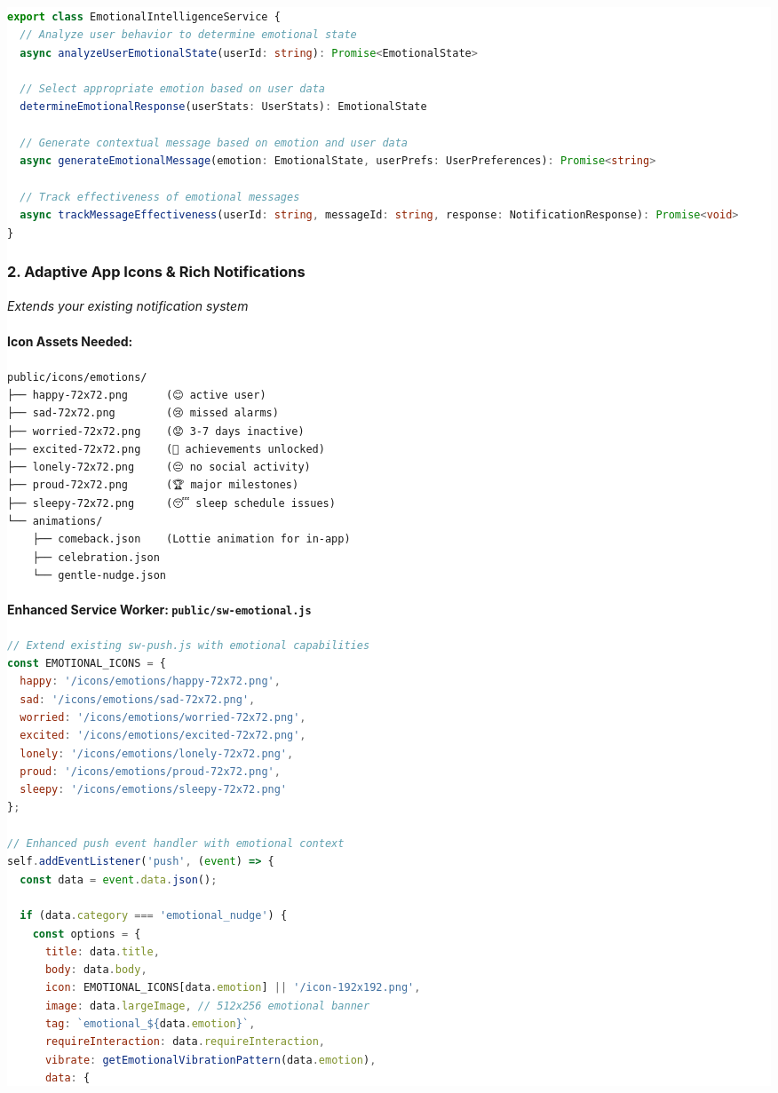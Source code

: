 ```typescript
export class EmotionalIntelligenceService {
  // Analyze user behavior to determine emotional state
  async analyzeUserEmotionalState(userId: string): Promise<EmotionalState>
  
  // Select appropriate emotion based on user data
  determineEmotionalResponse(userStats: UserStats): EmotionalState
  
  // Generate contextual message based on emotion and user data
  async generateEmotionalMessage(emotion: EmotionalState, userPrefs: UserPreferences): Promise<string>
  
  // Track effectiveness of emotional messages
  async trackMessageEffectiveness(userId: string, messageId: string, response: NotificationResponse): Promise<void>
}
```

### 2. **Adaptive App Icons & Rich Notifications**
*Extends your existing notification system*

#### Icon Assets Needed:
```
public/icons/emotions/
├── happy-72x72.png      (😊 active user)
├── sad-72x72.png        (😢 missed alarms)  
├── worried-72x72.png    (😟 3-7 days inactive)
├── excited-72x72.png    (🥳 achievements unlocked)
├── lonely-72x72.png     (😔 no social activity)
├── proud-72x72.png      (🏆 major milestones)
├── sleepy-72x72.png     (😴 sleep schedule issues)
└── animations/
    ├── comeback.json    (Lottie animation for in-app)
    ├── celebration.json
    └── gentle-nudge.json
```

#### Enhanced Service Worker: `public/sw-emotional.js`
```javascript
// Extend existing sw-push.js with emotional capabilities
const EMOTIONAL_ICONS = {
  happy: '/icons/emotions/happy-72x72.png',
  sad: '/icons/emotions/sad-72x72.png',
  worried: '/icons/emotions/worried-72x72.png',
  excited: '/icons/emotions/excited-72x72.png',
  lonely: '/icons/emotions/lonely-72x72.png',
  proud: '/icons/emotions/proud-72x72.png',
  sleepy: '/icons/emotions/sleepy-72x72.png'
};

// Enhanced push event handler with emotional context
self.addEventListener('push', (event) => {
  const data = event.data.json();
  
  if (data.category === 'emotional_nudge') {
    const options = {
      title: data.title,
      body: data.body,
      icon: EMOTIONAL_ICONS[data.emotion] || '/icon-192x192.png',
      image: data.largeImage, // 512x256 emotional banner
      tag: `emotional_${data.emotion}`,
      requireInteraction: data.requireInteraction,
      vibrate: getEmotionalVibrationPattern(data.emotion),
      data: {
```
